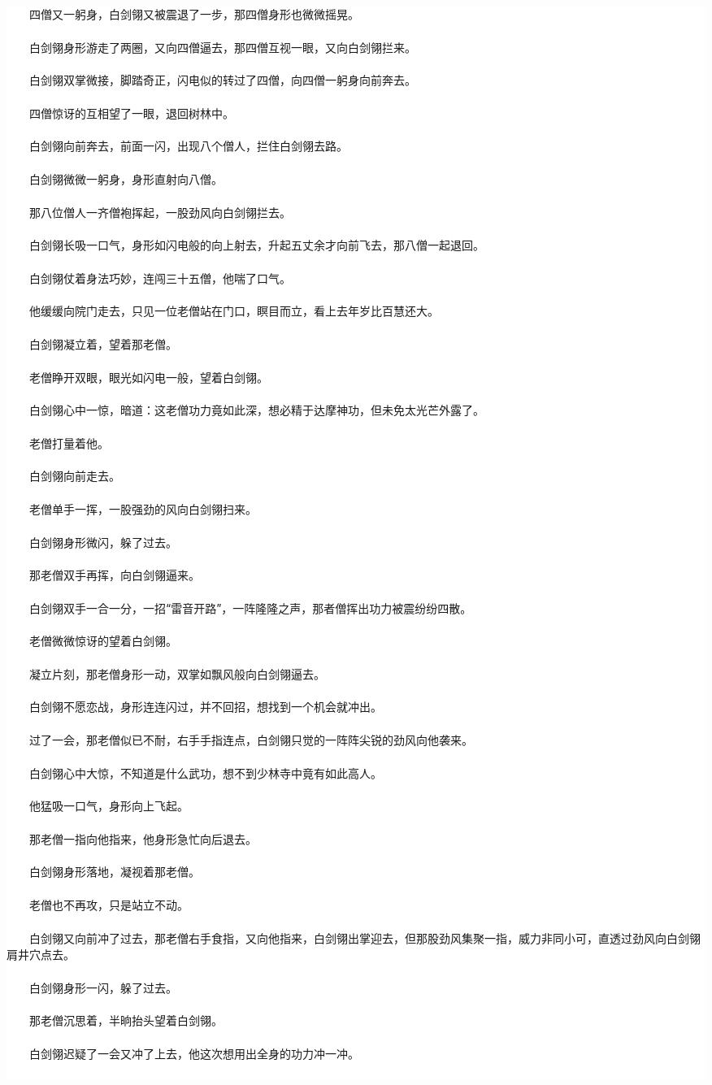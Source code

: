 　　四僧又一躬身，白剑翎又被震退了一步，那四僧身形也微微摇晃。<br />
<br />
　　白剑翎身形游走了两圈，又向四僧逼去，那四僧互视一眼，又向白剑翎拦来。<br />
<br />
　　白剑翎双掌微接，脚踏奇正，闪电似的转过了四僧，向四僧一躬身向前奔去。<br />
<br />
　　四僧惊讶的互相望了一眼，退回树林中。<br />
<br />
　　白剑翎向前奔去，前面一闪，出现八个僧人，拦住白剑翎去路。<br />
<br />
　　白剑翎微微一躬身，身形直射向八僧。<br />
<br />
　　那八位僧人一齐僧袍挥起，一股劲风向白剑翎拦去。<br />
<br />
　　白剑翎长吸一口气，身形如闪电般的向上射去，升起五丈余才向前飞去，那八僧一起退回。<br />
<br />
　　白剑翎仗着身法巧妙，连闯三十五僧，他喘了口气。<br />
<br />
　　他缓缓向院门走去，只见一位老僧站在门口，瞑目而立，看上去年岁比百慧还大。<br />
<br />
　　白剑翎凝立着，望着那老僧。<br />
<br />
　　老僧睁开双眼，眼光如闪电一般，望着白剑翎。<br />
<br />
　　白剑翎心中一惊，暗道：这老僧功力竟如此深，想必精于达摩神功，但未免太光芒外露了。<br />
<br />
　　老僧打量着他。<br />
<br />
　　白剑翎向前走去。<br />
<br />
　　老僧单手一挥，一股强劲的风向白剑翎扫来。<br />
<br />
　　白剑翎身形微闪，躲了过去。<br />
<br />
　　那老僧双手再挥，向白剑翎逼来。<br />
<br />
　　白剑翎双手一合一分，一招“雷音开路”，一阵隆隆之声，那者僧挥出功力被震纷纷四散。<br />
<br />
　　老僧微微惊讶的望着白剑翎。<br />
<br />
　　凝立片刻，那老僧身形一动，双掌如飘风般向白剑翎逼去。<br />
<br />
　　白剑翎不愿恋战，身形连连闪过，并不回招，想找到一个机会就冲出。<br />
<br />
　　过了一会，那老僧似已不耐，右手手指连点，白剑翎只觉的一阵阵尖锐的劲风向他袭来。<br />
<br />
　　白剑翎心中大惊，不知道是什么武功，想不到少林寺中竟有如此高人。<br />
<br />
　　他猛吸一口气，身形向上飞起。<br />
<br />
　　那老僧一指向他指来，他身形急忙向后退去。<br />
<br />
　　白剑翎身形落地，凝视着那老僧。<br />
<br />
　　老僧也不再攻，只是站立不动。<br />
<br />
　　白剑翎又向前冲了过去，那老僧右手食指，又向他指来，白剑翎出掌迎去，但那股劲风集聚一指，威力非同小可，直透过劲风向白剑翎肩井穴点去。<br />
<br />
　　白剑翎身形一闪，躲了过去。<br />
<br />
　　那老僧沉思着，半晌抬头望着白剑翎。<br />
<br />
　　白剑翎迟疑了一会又冲了上去，他这次想用出全身的功力冲一冲。<br />
<br />
